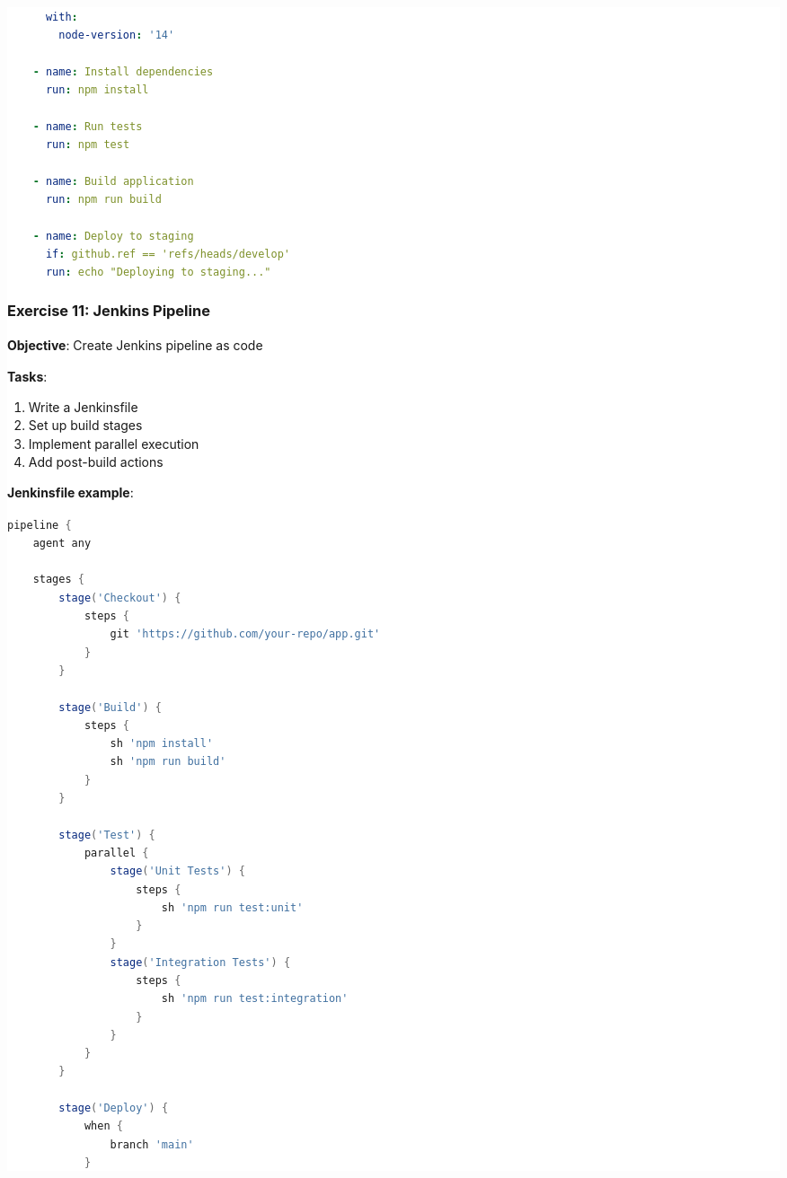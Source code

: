 ```yaml
      with:
        node-version: '14'
    
    - name: Install dependencies
      run: npm install
    
    - name: Run tests
      run: npm test
    
    - name: Build application
      run: npm run build
    
    - name: Deploy to staging
      if: github.ref == 'refs/heads/develop'
      run: echo "Deploying to staging..."
```

### Exercise 11: Jenkins Pipeline
**Objective**: Create Jenkins pipeline as code

**Tasks**:
1. Write a Jenkinsfile
2. Set up build stages
3. Implement parallel execution
4. Add post-build actions

**Jenkinsfile example**:
```groovy
pipeline {
    agent any
    
    stages {
        stage('Checkout') {
            steps {
                git 'https://github.com/your-repo/app.git'
            }
        }
        
        stage('Build') {
            steps {
                sh 'npm install'
                sh 'npm run build'
            }
        }
        
        stage('Test') {
            parallel {
                stage('Unit Tests') {
                    steps {
                        sh 'npm run test:unit'
                    }
                }
                stage('Integration Tests') {
                    steps {
                        sh 'npm run test:integration'
                    }
                }
            }
        }
        
        stage('Deploy') {
            when {
                branch 'main'
            }
```